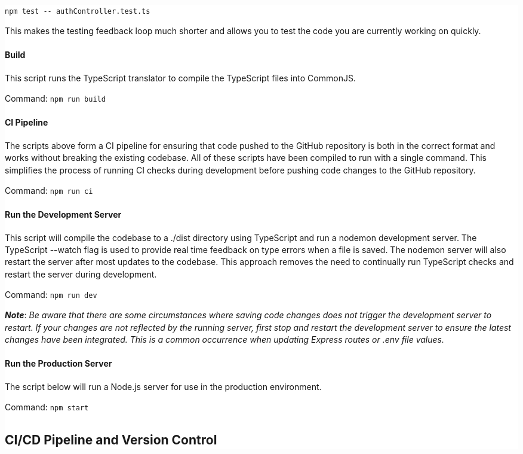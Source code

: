 `npm test -- authController.test.ts`

This makes the testing feedback loop much shorter and allows you to test the code you are currently working on quickly.

#### Build

This script runs the TypeScript translator to compile the TypeScript files into CommonJS.

Command: `npm run build`

#### CI Pipeline

The scripts above form a CI pipeline for ensuring that code pushed to the GitHub repository is both in the correct format and works without breaking the existing codebase. All of these scripts have been compiled to run with a single command. This simplifies the process of running CI checks during development before pushing code changes to the GitHub repository.

Command: `npm run ci`

#### Run the Development Server

This script will compile the codebase to a ./dist directory using TypeScript and run a nodemon development server. The TypeScript --watch flag is used to provide real time feedback on type errors when a file is saved. The nodemon server will also restart the server after most updates to the codebase. This approach removes the need to continually run TypeScript checks and restart the server during development.

Command: `npm run dev`

**_Note_**: _Be aware that there are some circumstances where saving code changes does not trigger the development server to restart. If your changes are not reflected by the running server, first stop and restart the development server to ensure the latest changes have been integrated. This is a common occurrence when updating Express routes or .env file values._

#### Run the Production Server

The script below will run a Node.js server for use in the production environment.

Command: `npm start`

## CI/CD Pipeline and Version Control
